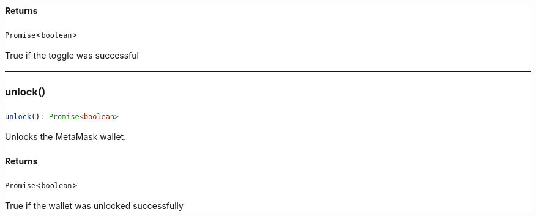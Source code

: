 #### Returns

`Promise`\<`boolean`\>

True if the toggle was successful

***

### unlock()

```ts
unlock(): Promise<boolean>
```

Unlocks the MetaMask wallet.

#### Returns

`Promise`\<`boolean`\>

True if the wallet was unlocked successfully

